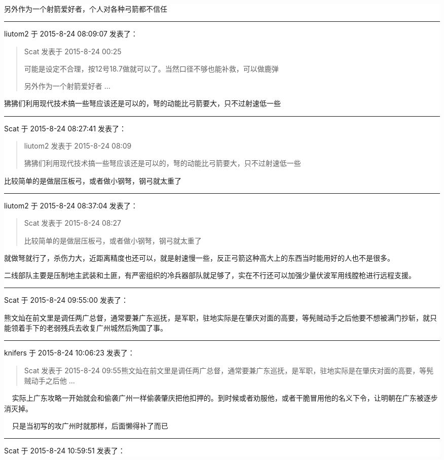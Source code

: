 另外作为一个射箭爱好者，个人对各种弓箭都不信任

---------

liutom2 于 2015-8-24 08:09:07 发表了：

> Scat 发表于 2015-8-24 00:25
> 
> 可能是设定不合理，按12号18.7做就可以了。当然口径不够也能补救，可以做鹿弹
> 
> 另外作为一个射箭爱好者 ...



狒狒们利用现代技术搞一些弩应该还是可以的，弩的动能比弓箭要大，只不过射速低一些

---------

Scat 于 2015-8-24 08:27:41 发表了：

> liutom2 发表于 2015-8-24 08:09
> 
> 狒狒们利用现代技术搞一些弩应该还是可以的，弩的动能比弓箭要大，只不过射速低一些



比较简单的是做层压板弓，或者做小钢弩，钢弓就太重了

---------

liutom2 于 2015-8-24 08:37:04 发表了：

> Scat 发表于 2015-8-24 08:27
> 
> 比较简单的是做层压板弓，或者做小钢弩，钢弓就太重了



就做弩就行了，杀伤力大，近距离精度也还可以，就是射速慢一些，反正弓箭这种高大上的东西当时能用好的人也不是很多。

二线部队主要是压制地主武装和土匪，有严密组织的冷兵器部队就足够了，实在不行还可以加强少量伏波军用线膛枪进行远程支援。

---------

Scat 于 2015-8-24 09:55:00 发表了：

熊文灿在前文里是调任两广总督，通常要兼广东巡抚，是军职，驻地实际是在肇庆对面的高要，等髡贼动手之后他要不想被满门抄斩，就只能领着手下的老弱残兵去收复广州城然后殉国了事。

---------

knifers 于 2015-8-24 10:06:23 发表了：

> Scat 发表于 2015-8-24 09:55熊文灿在前文里是调任两广总督，通常要兼广东巡抚，是军职，驻地实际是在肇庆对面的高要，等髡贼动手之后他 ...



    实际上广东攻略一开始就会和偷袭广州一样偷袭肇庆把他扣押的。到时候或者劝服他，或者干脆冒用他的名义下令，让明朝在广东被逐步消灭掉。

    只是当初写的攻广州时就那样，后面懒得补了而已

---------

Scat 于 2015-8-24 10:59:51 发表了：
